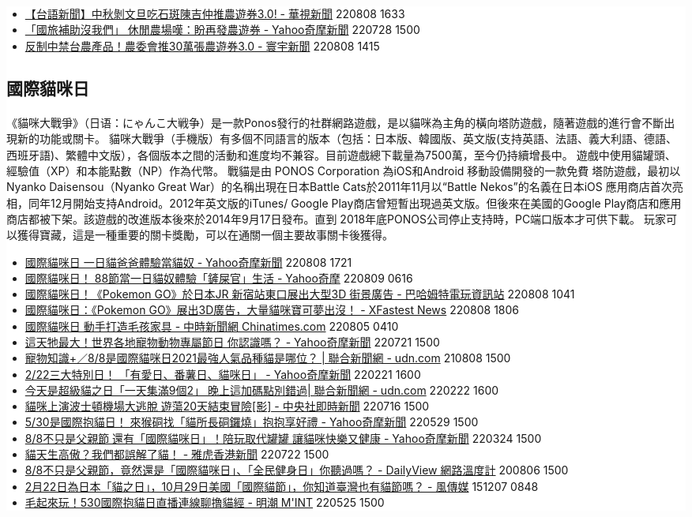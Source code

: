 - [【台語新聞】中秋剝文旦吃石斑陳吉仲推農遊券3.0! - 華視新聞](https://news.cts.com.tw/cts/life/202208/202208082088226.html "【台語新聞】中秋剝文旦吃石斑陳吉仲推農遊券3.0! - 華視新聞") 220808 1633
- [「國旅補助沒我們」 休閒農場嘆：盼再發農遊券 - Yahoo奇摩新聞](https://tw.news.yahoo.com/%E5%9C%8B%E6%97%85%E8%A3%9C%E5%8A%A9%E6%B2%92%E6%88%91%E5%80%91-%E4%BC%91%E9%96%92%E8%BE%B2%E5%A0%B4%E5%98%86-%E7%9B%BC%E5%86%8D%E7%99%BC%E8%BE%B2%E9%81%8A%E5%88%B8-105536463.html "「國旅補助沒我們」 休閒農場嘆：盼再發農遊券 - Yahoo奇摩新聞") 220728 1500
- [反制中禁台農產品！農委會推30萬張農遊券3.0 - 寰宇新聞](https://globalnewstv.com.tw/202208/190763/ "反制中禁台農產品！農委會推30萬張農遊券3.0 - 寰宇新聞") 220808 1415

## 國際貓咪日

《貓咪大戰爭》（日语：にゃんこ大戦争）是一款Ponos發行的社群網路遊戲，是以貓咪為主角的橫向塔防遊戲，隨著遊戲的進行會不斷出現新的功能或關卡。
貓咪大戰爭（手機版）有多個不同語言的版本（包括：日本版、韓國版、英文版(支持英語、法語、義大利語、德語、西班牙語)、繁體中文版），各個版本之間的活動和進度均不兼容。目前遊戲總下載量為7500萬，至今仍持續增長中。
遊戲中使用貓罐頭、經驗值（XP）和本能點數（NP）作為代幣。
戰貓是由 PONOS Corporation 為iOS和Android 移動設備開發的一款免費 塔防遊戲，最初以Nyanko Daisensou（Nyanko Great War）的名稱出現在日本Battle Cats於2011年11月以“Battle Nekos”的名義在日本iOS 應用商店首次亮相，同年12月開始支持Android。2012年英文版的iTunes/ Google Play商店曾短暫出現過英文版。但後來在美國的Google Play商店和應用商店都被下架。該遊戲的改進版本後來於2014年9月17日發布。直到 2018年底PONOS公司停止支持時，PC端口版本才可供下載。
玩家可以獲得寶藏，這是一種重要的關卡獎勵，可以在通關一個主要故事關卡後獲得。
- [國際貓咪日 一日貓爸爸體驗當貓奴 - Yahoo奇摩新聞](https://tw.news.yahoo.com/%E5%9C%8B%E9%9A%9B%E8%B2%93%E5%92%AA%E6%97%A5-%E6%97%A5%E8%B2%93%E7%88%B8%E7%88%B8%E9%AB%94%E9%A9%97%E7%95%B6%E8%B2%93%E5%A5%B4-092104741.html "國際貓咪日 一日貓爸爸體驗當貓奴 - Yahoo奇摩新聞") 220808 1721
- [國際貓咪日！ 88節當一日貓奴體驗「鏟屎官」生活 - Yahoo奇摩](https://tw.yahoo.com/tv/%E5%9C%8B%E9%9A%9B%E8%B2%93%E5%92%AA%E6%97%A5-88%E7%AF%80%E7%95%B6-%E6%97%A5%E8%B2%93%E5%A5%B4%E9%AB%94%E9%A9%97-%E9%8F%9F%E5%B1%8E%E5%AE%98-%E7%94%9F%E6%B4%BB-221603511.html "國際貓咪日！ 88節當一日貓奴體驗「鏟屎官」生活 - Yahoo奇摩") 220809 0616
- [國際貓咪日！《Pokemon GO》於日本JR 新宿站東口展出大型3D 街景廣告 - 巴哈姆特電玩資訊站](https://gnn.gamer.com.tw/detail.php?sn=235967 "國際貓咪日！《Pokemon GO》於日本JR 新宿站東口展出大型3D 街景廣告 - 巴哈姆特電玩資訊站") 220808 1041
- [國際貓咪日：《Pokemon GO》展出3D廣告，大量貓咪寶可夢出沒！ - XFastest News](https://news.xfastest.com/pokemon/116044/%E5%9C%8B%E9%9A%9B%E8%B2%93%E5%92%AA%E6%97%A5%EF%BC%9A%E3%80%8Apokemon-go%E3%80%8B%E5%B1%95%E5%87%BA3d%E5%BB%A3%E5%91%8A%EF%BC%8C%E5%A4%A7%E9%87%8F%E8%B2%93%E5%92%AA%E5%AF%B6%E5%8F%AF%E5%A4%A2/ "國際貓咪日：《Pokemon GO》展出3D廣告，大量貓咪寶可夢出沒！ - XFastest News") 220808 1806
- [國際貓咪日 動手打造毛孩家具 - 中時新聞網 Chinatimes.com](https://www.chinatimes.com/newspapers/20220805000599-260113 "國際貓咪日 動手打造毛孩家具 - 中時新聞網 Chinatimes.com") 220805 0410
- [這天牠最大！世界各地寵物動物專屬節日 你認識嗎？ - Yahoo奇摩新聞](https://tw.news.yahoo.com/%E9%80%99%E5%A4%A9%E7%89%A0%E6%9C%80%E5%A4%A7-%E4%B8%96%E7%95%8C%E5%90%84%E5%9C%B0%E5%AF%B5%E7%89%A9%E5%8B%95%E7%89%A9%E5%B0%88%E5%B1%AC%E7%AF%80%E6%97%A5-%E4%BD%A0%E8%AA%8D%E8%AD%98%E5%97%8E-150022512.html "這天牠最大！世界各地寵物動物專屬節日 你認識嗎？ - Yahoo奇摩新聞") 220721 1500
- [寵物知識+／8/8是國際貓咪日2021最強人氣品種貓是哪位？ | 聯合新聞網 - udn.com](https://udn.com/news/story/7470/5658731 "寵物知識+／8/8是國際貓咪日2021最強人氣品種貓是哪位？ | 聯合新聞網 - udn.com") 210808 1500
- [2/22三大特別日！ 「有愛日、番薯日、貓咪日」 - Yahoo奇摩新聞](https://tw.news.yahoo.com/2-22%E4%B8%89%E5%A4%A7%E7%89%B9%E5%88%A5%E6%97%A5-%E6%9C%89%E6%84%9B%E6%97%A5-%E7%95%AA%E8%96%AF%E6%97%A5-%E8%B2%93%E5%92%AA%E6%97%A5-043824630.html "2/22三大特別日！ 「有愛日、番薯日、貓咪日」 - Yahoo奇摩新聞") 220221 1600
- [今天是超級貓之日「一天集滿9個2」 晚上這加碼點別錯過| 聯合新聞網 - udn.com](https://udn.com/news/story/7470/6115372 "今天是超級貓之日「一天集滿9個2」 晚上這加碼點別錯過| 聯合新聞網 - udn.com") 220222 1600
- [貓咪上演波士頓機場大逃脫 遊蕩20天結束冒險[影] - 中央社即時新聞](https://www.cna.com.tw/news/aopl/202207160228.aspx "貓咪上演波士頓機場大逃脫 遊蕩20天結束冒險[影] - 中央社即時新聞") 220716 1500
- [5/30是國際抱貓日！ 來猴硐找「貓所長硐鑼燒」抱抱享好禮 - Yahoo奇摩新聞](https://tw.news.yahoo.com/5-30%E6%98%AF%E5%9C%8B%E9%9A%9B%E6%8A%B1%E8%B2%93%E6%97%A5-%E4%BE%86%E7%8C%B4%E7%A1%90%E6%89%BE-%E8%B2%93%E6%89%80%E9%95%B7%E7%A1%90%E9%91%BC%E7%87%92-%E6%8A%B1%E6%8A%B1%E4%BA%AB%E5%A5%BD%E7%A6%AE-051348199.html "5/30是國際抱貓日！ 來猴硐找「貓所長硐鑼燒」抱抱享好禮 - Yahoo奇摩新聞") 220529 1500
- [8/8不只是父親節 還有「國際貓咪日」！陪玩取代罐罐 讓貓咪快樂又健康 - Yahoo奇摩新聞](https://tw.news.yahoo.com/88-%E7%88%B6%E8%A6%AA%E7%AF%80-%E5%9C%8B%E9%9A%9B%E8%B2%93%E5%92%AA%E6%97%A5-%EF%BC%81%E9%99%AA%E7%8E%A9%E5%8F%96%E4%BB%A3%E7%BD%90%E7%BD%90-%E8%AE%93%E8%B2%93%E5%92%AA%E5%BF%AB%E6%A8%82%E5%8F%88%E5%81%A5%E5%BA%B7-080044171.html "8/8不只是父親節 還有「國際貓咪日」！陪玩取代罐罐 讓貓咪快樂又健康 - Yahoo奇摩新聞") 220324 1500
- [貓天生高傲？我們都誤解了貓！ - 雅虎香港新聞](https://hk.news.yahoo.com/%E8%B2%93%E5%A4%A9%E7%94%9F%E9%AB%98%E5%82%B2-%E6%88%91%E5%80%91%E9%83%BD%E8%AA%A4%E8%A7%A3%E4%BA%86%E8%B2%93-110610148.html "貓天生高傲？我們都誤解了貓！ - 雅虎香港新聞") 220722 1500
- [8/8不只是父親節，竟然還是「國際貓咪日」、「全民健身日」你聽過嗎？ - DailyView 網路溫度計](https://dailyview.tw/Popular/Detail/8800 "8/8不只是父親節，竟然還是「國際貓咪日」、「全民健身日」你聽過嗎？ - DailyView 網路溫度計") 200806 1500
- [2月22日為日本「貓之日」，10月29日美國「國際貓節」，你知道臺灣也有貓節嗎？ - 風傳媒](https://www.storm.mg/lifestyle/75329 "2月22日為日本「貓之日」，10月29日美國「國際貓節」，你知道臺灣也有貓節嗎？ - 風傳媒") 151207 0848
- [毛起來玩！530國際抱貓日直播連線聊撸貓經 - 明潮 M'INT](https://www.mingweekly.com/entertainment/entertainmentnews/content-30305.html "毛起來玩！530國際抱貓日直播連線聊撸貓經 - 明潮 M'INT") 220525 1500